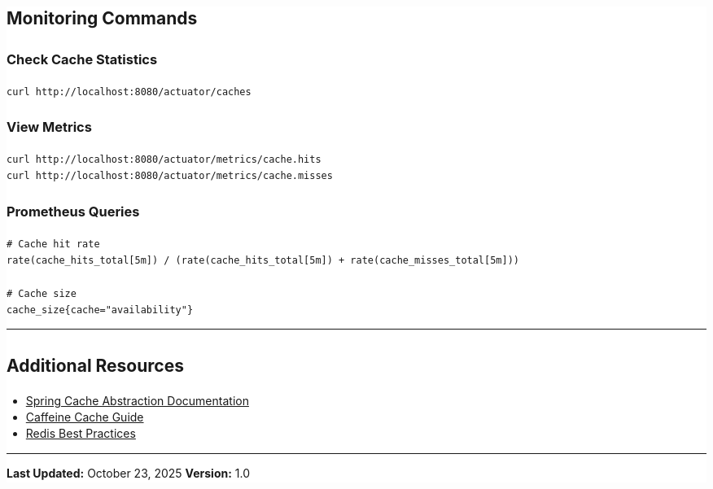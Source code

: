 
## Monitoring Commands

### Check Cache Statistics
```bash
curl http://localhost:8080/actuator/caches
```

### View Metrics
```bash
curl http://localhost:8080/actuator/metrics/cache.hits
curl http://localhost:8080/actuator/metrics/cache.misses
```

### Prometheus Queries
```promql
# Cache hit rate
rate(cache_hits_total[5m]) / (rate(cache_hits_total[5m]) + rate(cache_misses_total[5m]))

# Cache size
cache_size{cache="availability"}
```

---

## Additional Resources

- [Spring Cache Abstraction Documentation](https://docs.spring.io/spring-framework/reference/integration/cache.html)
- [Caffeine Cache Guide](https://github.com/ben-manes/caffeine/wiki)
- [Redis Best Practices](https://redis.io/docs/management/optimization/)

---

**Last Updated:** October 23, 2025
**Version:** 1.0
